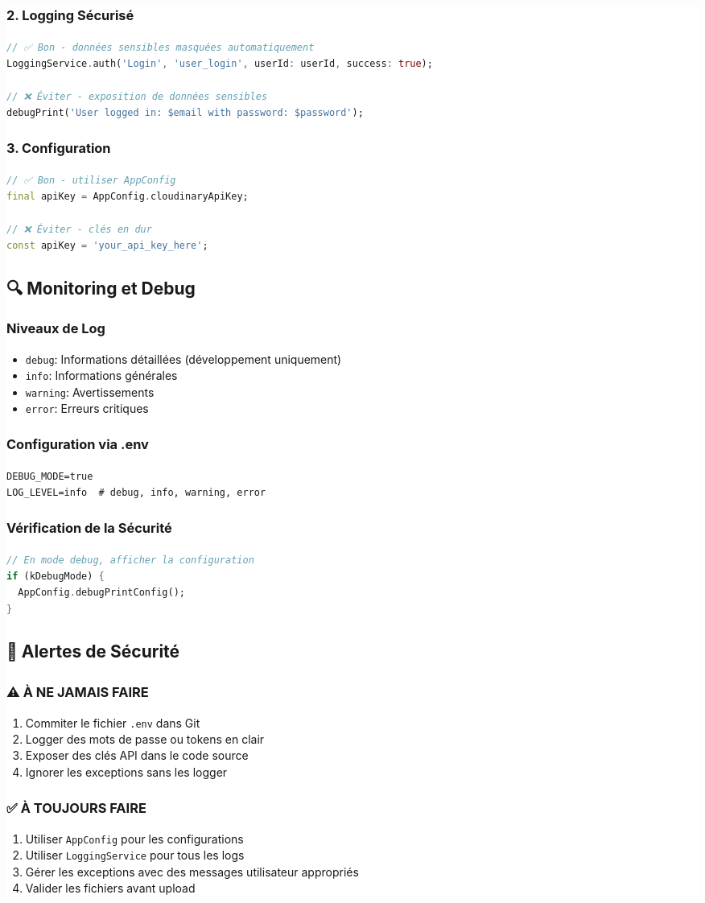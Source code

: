 ### 2. Logging Sécurisé
```dart
// ✅ Bon - données sensibles masquées automatiquement
LoggingService.auth('Login', 'user_login', userId: userId, success: true);

// ❌ Éviter - exposition de données sensibles
debugPrint('User logged in: $email with password: $password');
```

### 3. Configuration
```dart
// ✅ Bon - utiliser AppConfig
final apiKey = AppConfig.cloudinaryApiKey;

// ❌ Éviter - clés en dur
const apiKey = 'your_api_key_here';
```

## 🔍 Monitoring et Debug

### Niveaux de Log
- `debug`: Informations détaillées (développement uniquement)
- `info`: Informations générales
- `warning`: Avertissements
- `error`: Erreurs critiques

### Configuration via .env
```env
DEBUG_MODE=true
LOG_LEVEL=info  # debug, info, warning, error
```

### Vérification de la Sécurité
```dart
// En mode debug, afficher la configuration
if (kDebugMode) {
  AppConfig.debugPrintConfig();
}
```

## 🚨 Alertes de Sécurité

### ⚠️ À NE JAMAIS FAIRE
1. Commiter le fichier `.env` dans Git
2. Logger des mots de passe ou tokens en clair
3. Exposer des clés API dans le code source
4. Ignorer les exceptions sans les logger

### ✅ À TOUJOURS FAIRE
1. Utiliser `AppConfig` pour les configurations
2. Utiliser `LoggingService` pour tous les logs
3. Gérer les exceptions avec des messages utilisateur appropriés
4. Valider les fichiers avant upload
